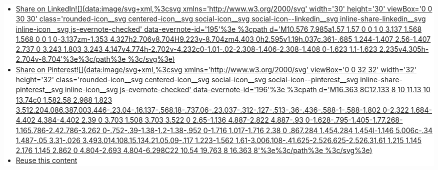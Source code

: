 - [Share on LinkedIn![](data:image/svg+xml,%3csvg xmlns='http://www.w3.org/2000/svg' width='30' height='30' viewBox='0 0 30 30' class='rounded-icon__svg centered-icon__svg social-icon__svg social-icon--linkedin__svg inline-share-linkedin__svg inline-icon__svg js-evernote-checked' data-evernote-id='195'%3e %3cpath d='M10.576 7.985a1.57 1.57 0 0 1 0 3.137 1.568 1.568 0 0 1 0-3.137zm-1.353 4.327h2.706v8.704H9.223v-8.704zm4.403 0h2.595v1.19h.037c.361-.685 1.244-1.407 2.56-1.407 2.737 0 3.243 1.803 3.243 4.147v4.774h-2.702v-4.232c0-1.01-.02-2.308-1.406-2.308-1.408 0-1.623 1.1-1.623 2.235v4.305h-2.704v-8.704'%3e%3c/path%3e %3c/svg%3e)](http://www.linkedin.com/shareArticle?mini=true&title=Why%20dark-skinned%20black%20girls%20like%20me%20aren%27t%20getting%20married&url=https%3A%2F%2Fwww.theguardian.com%2Flifeandstyle%2F2019%2Fapr%2F08%2Fdark-skinned-black-girls-dont-get-married)
- [Share on Pinterest![](data:image/svg+xml,%3csvg xmlns='http://www.w3.org/2000/svg' viewBox='0 0 32 32' width='32' height='32' class='rounded-icon__svg centered-icon__svg social-icon__svg social-icon--pinterest__svg inline-share-pinterest__svg inline-icon__svg js-evernote-checked' data-evernote-id='196'%3e %3cpath d='M16.363 8C12.133 8 10 11.13 10 13.74c0 1.582.58 2.988 1.823 3.512.204.086.387.003.446-.23.04-.16.137-.568.18-.737.06-.23.037-.312-.127-.513-.36-.436-.588-1-.588-1.802 0-2.322 1.684-4.402 4.384-4.402 2.39 0 3.703 1.508 3.703 3.522 0 2.65-1.136 4.887-2.822 4.887-.93 0-1.628-.795-1.405-1.77.268-1.165.786-2.42.786-3.262 0-.752-.39-1.38-1.2-1.38-.952 0-1.716 1.017-1.716 2.38 0 .867.284 1.454.284 1.454l-1.146 5.006c-.34 1.487-.05 3.31-.026 3.493.014.108.15.134.21.05.09-.117 1.223-1.562 1.61-3.006.108-.41.625-2.526.625-2.526.31.61 1.215 1.145 2.176 1.145 2.862 0 4.804-2.693 4.804-6.298C22 10.54 19.763 8 16.363 8'%3e%3c/path%3e %3c/svg%3e)](http://www.pinterest.com/pin/find/?url=https%3A%2F%2Fwww.theguardian.com%2Flifeandstyle%2F2019%2Fapr%2F08%2Fdark-skinned-black-girls-dont-get-married)
- [Reuse this content](https://syndication.theguardian.com/automation/?url=https%3A%2F%2Fwww.theguardian.com%2Flifeandstyle%2F2019%2Fapr%2F08%2Fdark-skinned-black-girls-dont-get-married&type=article&internalpagecode=5944763)